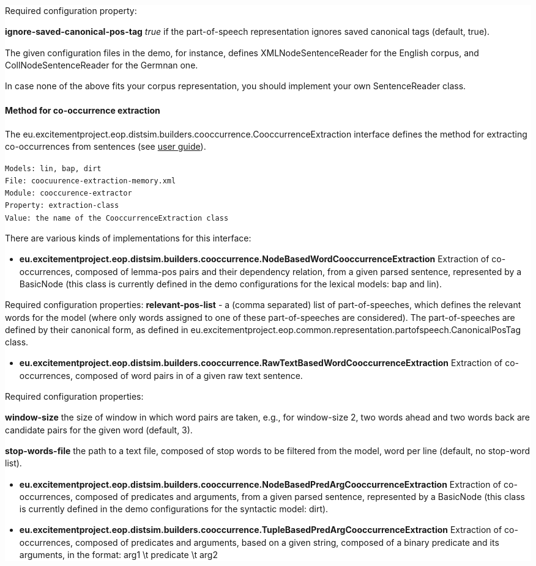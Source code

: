 Required configuration  property: 

**ignore-saved-canonical-pos-tag** _true_ if the part-of-speech representation ignores saved canonical tags (default, true).

The given configuration files in the demo, for instance, defines XMLNodeSentenceReader for the English corpus, and CollNodeSentenceReader for the Germnan one.

In case none of the above fits your corpus representation, you should implement your own SentenceReader class.

#### Method for co-occurrence extraction

The eu.excitementproject.eop.distsim.builders.cooccurrence.CooccurrenceExtraction interface defines the method for extracting co-occurrences from sentences (see [user guide](https://github.com/hltfbk/Excitement-Open-Platform/wiki/Distsim-user-guide#co-occurrence-extraction)). 

```
Models: lin, bap, dirt
File: coocuurence-extraction-memory.xml
Module: cooccurence-extractor
Property: extraction-class
Value: the name of the CooccurrenceExtraction class
```

There are various kinds of implementations for this interface:

* **eu.excitementproject.eop.distsim.builders.cooccurrence.NodeBasedWordCooccurrenceExtraction**
Extraction of co-occurrences, composed of lemma-pos pairs and their dependency relation, from a given parsed sentence, represented by a BasicNode (this class is currently defined in the demo configurations for the lexical models: bap and lin).

Required configuration  properties: **relevant-pos-list** - a (comma separated) list of part-of-speeches, which defines the relevant words for the model (where only words assigned to one of these part-of-speeches are considered). The part-of-speeches are defined by their canonical form, as defined in eu.excitementproject.eop.common.representation.partofspeech.CanonicalPosTag class.

* **eu.excitementproject.eop.distsim.builders.cooccurrence.RawTextBasedWordCooccurrenceExtraction**
Extraction of co-occurrences, composed of word pairs in of a given raw text sentence.

Required configuration properties: 

**window-size** the size of window in which word pairs are taken, e.g., for window-size 2, two words ahead and two words back are candidate pairs for the given word (default, 3).
    
**stop-words-file** the path to a text file, composed of stop words to be filtered from the model, word per line (default, no stop-word list).

* **eu.excitementproject.eop.distsim.builders.cooccurrence.NodeBasedPredArgCooccurrenceExtraction**
Extraction of co-occurrences, composed of predicates and arguments, from a given parsed sentence, represented by a BasicNode (this class is currently defined in the demo configurations for the syntactic model: dirt).

* **eu.excitementproject.eop.distsim.builders.cooccurrence.TupleBasedPredArgCooccurrenceExtraction**
Extraction of co-occurrences, composed of predicates and arguments, based on a given string, composed of a binary predicate and its arguments, in the format: arg1 \t predicate \t arg2
